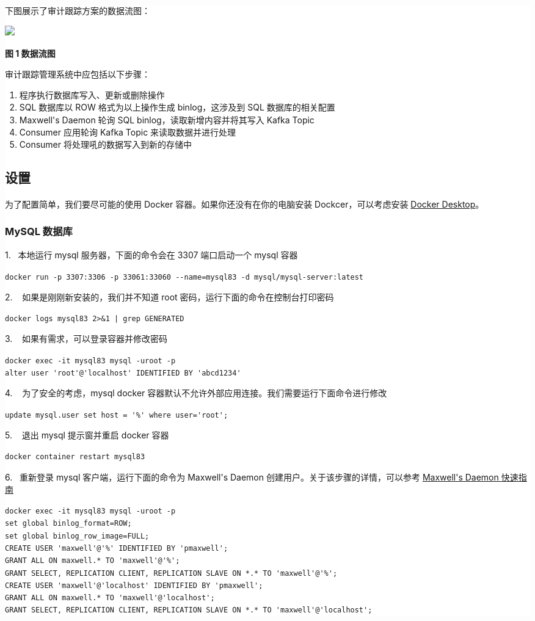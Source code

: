 下图展示了审计跟踪方案的数据流图：

![](https://res.infoq.com/articles/database-audit-system-kafka/en/resources/1Figure-1-Data-flow-diagram-1609154417022.jpg)

**图 1 数据流图**

审计跟踪管理系统中应包括以下步骤：

1.  程序执行数据库写入、更新或删除操作
2.  SQL 数据库以 ROW 格式为以上操作生成 binlog，这涉及到 SQL 数据库的相关配置
3.  Maxwell's Daemon 轮询 SQL binlog，读取新增内容并将其写入 Kafka Topic
4.  Consumer 应用轮询 Kafka Topic 来读取数据并进行处理
5.  Consumer 将处理吼的数据写入到新的存储中

设置
-----

为了配置简单，我们要尽可能的使用 Docker 容器。如果你还没有在你的电脑安装 Dockcer，可以考虑安装 [Docker Desktop](https://www.docker.com/products/docker-desktop)。

### MySQL 数据库

1.    本地运行 mysql 服务器，下面的命令会在 3307 端口启动一个 mysql 容器

```
docker run -p 3307:3306 -p 33061:33060 --name=mysql83 -d mysql/mysql-server:latest
```

2.    如果是刚刚新安装的，我们并不知道 root 密码，运行下面的命令在控制台打印密码

```
docker logs mysql83 2>&1 | grep GENERATED
```

3.    如果有需求，可以登录容器并修改密码

```
docker exec -it mysql83 mysql -uroot -p
alter user 'root'@'localhost' IDENTIFIED BY 'abcd1234'
```

4.    为了安全的考虑，mysql docker 容器默认不允许外部应用连接。我们需要运行下面命令进行修改

```
update mysql.user set host = '%' where user='root';
```

5.    退出 mysql 提示窗并重启 docker 容器

```
docker container restart mysql83
```

6.   重新登录 mysql 客户端，运行下面的命令为 Maxwell's Daemon 创建用户。关于该步骤的详情，可以参考 [Maxwell's Daemon 快速指南](https://maxwells-daemon.io/quickstart/)

```
docker exec -it mysql83 mysql -uroot -p
set global binlog_format=ROW;
set global binlog_row_image=FULL;
CREATE USER 'maxwell'@'%' IDENTIFIED BY 'pmaxwell';
GRANT ALL ON maxwell.* TO 'maxwell'@'%';
GRANT SELECT, REPLICATION CLIENT, REPLICATION SLAVE ON *.* TO 'maxwell'@'%';
CREATE USER 'maxwell'@'localhost' IDENTIFIED BY 'pmaxwell';
GRANT ALL ON maxwell.* TO 'maxwell'@'localhost';
GRANT SELECT, REPLICATION CLIENT, REPLICATION SLAVE ON *.* TO 'maxwell'@'localhost';
```
